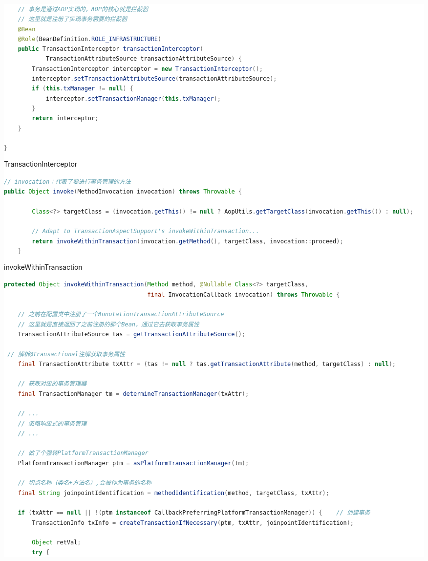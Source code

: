 ```java
	// 事务是通过AOP实现的，AOP的核心就是拦截器
    // 这里就是注册了实现事务需要的拦截器
	@Bean
	@Role(BeanDefinition.ROLE_INFRASTRUCTURE)
	public TransactionInterceptor transactionInterceptor(
			TransactionAttributeSource transactionAttributeSource) {
		TransactionInterceptor interceptor = new TransactionInterceptor();
		interceptor.setTransactionAttributeSource(transactionAttributeSource);
		if (this.txManager != null) {
			interceptor.setTransactionManager(this.txManager);
		}
		return interceptor;
	}

}
```

TransactionInterceptor

```java
// invocation：代表了要进行事务管理的方法
public Object invoke(MethodInvocation invocation) throws Throwable {

		Class<?> targetClass = (invocation.getThis() != null ? AopUtils.getTargetClass(invocation.getThis()) : null);

		// Adapt to TransactionAspectSupport's invokeWithinTransaction...
		return invokeWithinTransaction(invocation.getMethod(), targetClass, invocation::proceed);
	}
```

invokeWithinTransaction

```java
protected Object invokeWithinTransaction(Method method, @Nullable Class<?> targetClass,
                                         final InvocationCallback invocation) throws Throwable {
 
    // 之前在配置类中注册了一个AnnotationTransactionAttributeSource
    // 这里就是直接返回了之前注册的那个Bean，通过它去获取事务属性
    TransactionAttributeSource tas = getTransactionAttributeSource();
   
 // 解析@Transactional注解获取事务属性
    final TransactionAttribute txAttr = (tas != null ? tas.getTransactionAttribute(method, targetClass) : null);

    // 获取对应的事务管理器
    final TransactionManager tm = determineTransactionManager(txAttr);

    // ...
    // 忽略响应式的事务管理
    // ... 
    
    // 做了个强转PlatformTransactionManager
    PlatformTransactionManager ptm = asPlatformTransactionManager(tm);

    // 切点名称（类名+方法名）,会被作为事务的名称
    final String joinpointIdentification = methodIdentification(method, targetClass, txAttr);

    if (txAttr == null || !(ptm instanceof CallbackPreferringPlatformTransactionManager)) {    // 创建事务
        TransactionInfo txInfo = createTransactionIfNecessary(ptm, txAttr, joinpointIdentification);

        Object retVal;
        try {
```